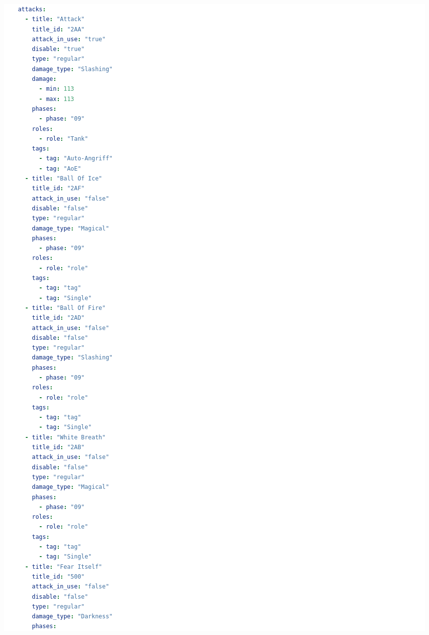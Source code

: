 ```yaml
    attacks:
      - title: "Attack"
        title_id: "2AA"
        attack_in_use: "true"
        disable: "true"
        type: "regular"
        damage_type: "Slashing"
        damage:
          - min: 113
          - max: 113
        phases:
          - phase: "09"
        roles:
          - role: "Tank"
        tags:
          - tag: "Auto-Angriff"
          - tag: "AoE"
      - title: "Ball Of Ice"
        title_id: "2AF"
        attack_in_use: "false"
        disable: "false"
        type: "regular"
        damage_type: "Magical"
        phases:
          - phase: "09"
        roles:
          - role: "role"
        tags:
          - tag: "tag"
          - tag: "Single"
      - title: "Ball Of Fire"
        title_id: "2AD"
        attack_in_use: "false"
        disable: "false"
        type: "regular"
        damage_type: "Slashing"
        phases:
          - phase: "09"
        roles:
          - role: "role"
        tags:
          - tag: "tag"
          - tag: "Single"
      - title: "White Breath"
        title_id: "2AB"
        attack_in_use: "false"
        disable: "false"
        type: "regular"
        damage_type: "Magical"
        phases:
          - phase: "09"
        roles:
          - role: "role"
        tags:
          - tag: "tag"
          - tag: "Single"
      - title: "Fear Itself"
        title_id: "500"
        attack_in_use: "false"
        disable: "false"
        type: "regular"
        damage_type: "Darkness"
        phases:
```